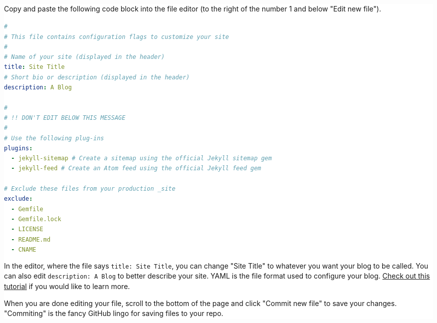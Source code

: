 Copy and paste the following code block into the file editor (to the right of the number 1 and below "Edit new file").

~~~yaml
#
# This file contains configuration flags to customize your site
#
# Name of your site (displayed in the header)
title: Site Title
# Short bio or description (displayed in the header)
description: A Blog

#
# !! DON'T EDIT BELOW THIS MESSAGE
#
# Use the following plug-ins
plugins:
  - jekyll-sitemap # Create a sitemap using the official Jekyll sitemap gem
  - jekyll-feed # Create an Atom feed using the official Jekyll feed gem

# Exclude these files from your production _site
exclude:
  - Gemfile
  - Gemfile.lock
  - LICENSE
  - README.md
  - CNAME
~~~

In the editor, where the file says `title: Site Title`, you can change "Site Title" to whatever you want your blog to be called. You can also edit `description: A Blog` to better describe your site. YAML is the file format used to configure your blog. [Check out this tutorial](https://rollout.io/blog/yaml-tutorial-everything-you-need-get-started/) if you would like to learn more.

When you are done editing your file, scroll to the bottom of the page and click "Commit new file" to save your changes. "Commiting" is the fancy GitHub lingo for saving files to your repo.

<figure>